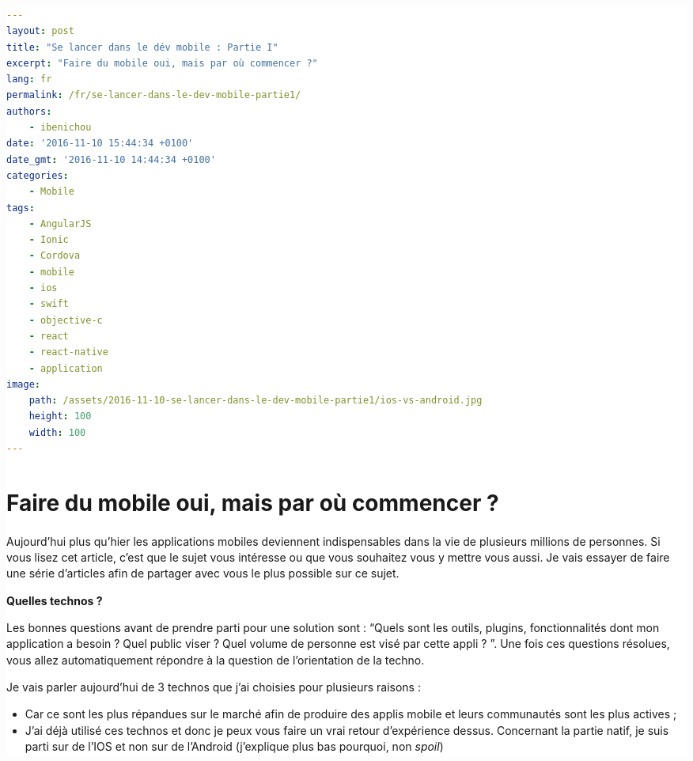 ```yaml
---
layout: post
title: "Se lancer dans le dév mobile : Partie I"
excerpt: "Faire du mobile oui, mais par où commencer ?"
lang: fr
permalink: /fr/se-lancer-dans-le-dev-mobile-partie1/
authors:
    - ibenichou
date: '2016-11-10 15:44:34 +0100'
date_gmt: '2016-11-10 14:44:34 +0100'
categories:
    - Mobile
tags:
    - AngularJS
    - Ionic
    - Cordova
    - mobile
    - ios
    - swift
    - objective-c
    - react
    - react-native
    - application
image:
    path: /assets/2016-11-10-se-lancer-dans-le-dev-mobile-partie1/ios-vs-android.jpg
    height: 100
    width: 100
---
```


# Faire du mobile oui, mais par où commencer ?

Aujourd’hui plus qu’hier les applications mobiles deviennent indispensables dans la vie de plusieurs millions de personnes. Si vous lisez cet article, c’est que le sujet vous intéresse ou que vous souhaitez vous y mettre vous aussi. Je vais essayer de faire une série d’articles afin de partager avec vous le plus possible sur ce sujet.

**Quelles technos ?**

Les bonnes questions avant de prendre parti pour une solution sont : “Quels sont les outils, plugins, fonctionnalités dont mon application a besoin ? Quel public viser ? Quel volume de personne est visé par cette appli ? ”. Une fois ces questions résolues, vous allez automatiquement répondre à la question de l’orientation de la techno.

Je vais parler aujourd’hui de 3 technos que j’ai choisies pour plusieurs raisons :

* Car ce sont les plus répandues sur le marché afin de produire des applis mobile et leurs communautés sont les plus actives ;
* J’ai déjà utilisé ces technos et donc je peux vous faire un vrai retour d’expérience dessus. Concernant la partie natif, je suis parti sur de l’IOS et non sur de l’Android (j’explique plus bas pourquoi, non *spoil*)
